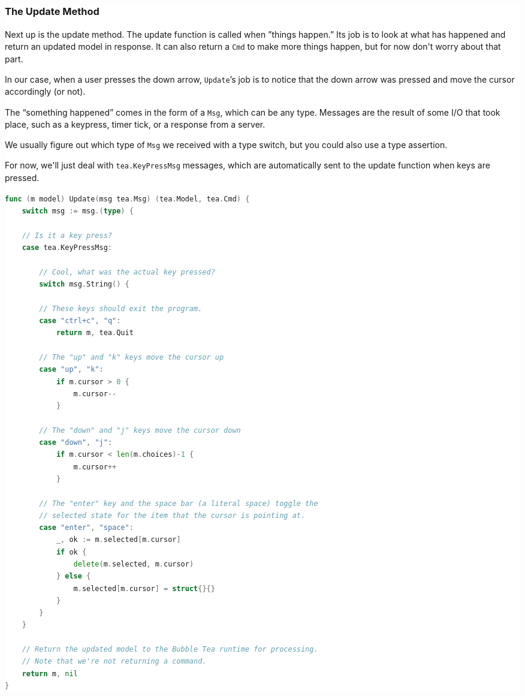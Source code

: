 ### The Update Method

Next up is the update method. The update function is called when ”things
happen.” Its job is to look at what has happened and return an updated model in
response. It can also return a `Cmd` to make more things happen, but for now
don't worry about that part.

In our case, when a user presses the down arrow, `Update`’s job is to notice
that the down arrow was pressed and move the cursor accordingly (or not).

The “something happened” comes in the form of a `Msg`, which can be any type.
Messages are the result of some I/O that took place, such as a keypress, timer
tick, or a response from a server.

We usually figure out which type of `Msg` we received with a type switch, but
you could also use a type assertion.

For now, we'll just deal with `tea.KeyPressMsg` messages, which are
automatically sent to the update function when keys are pressed.

```go
func (m model) Update(msg tea.Msg) (tea.Model, tea.Cmd) {
    switch msg := msg.(type) {

    // Is it a key press?
    case tea.KeyPressMsg:

        // Cool, what was the actual key pressed?
        switch msg.String() {

        // These keys should exit the program.
        case "ctrl+c", "q":
            return m, tea.Quit

        // The "up" and "k" keys move the cursor up
        case "up", "k":
            if m.cursor > 0 {
                m.cursor--
            }

        // The "down" and "j" keys move the cursor down
        case "down", "j":
            if m.cursor < len(m.choices)-1 {
                m.cursor++
            }

        // The "enter" key and the space bar (a literal space) toggle the
        // selected state for the item that the cursor is pointing at.
        case "enter", "space":
            _, ok := m.selected[m.cursor]
            if ok {
                delete(m.selected, m.cursor)
            } else {
                m.selected[m.cursor] = struct{}{}
            }
        }
    }

    // Return the updated model to the Bubble Tea runtime for processing.
    // Note that we're not returning a command.
    return m, nil
}
```


[youtube]: https://charm.sh/yt
[elm]: https://guide.elm-lang.org/architecture/
[tut-source]: https://github.com/charmbracelet/bubbletea/tree/main/tutorials/basics
[cmd]: https://github.com/charmbracelet/bubbletea/tree/main/tutorials/commands/
[examples]: https://github.com/charmbracelet/bubbletea/tree/main/examples
[docs]: https://pkg.go.dev/github.com/charmbracelet/bubbletea?tab=doc
[bubbles]: https://github.com/charmbracelet/bubbles
[lipgloss]: https://github.com/charmbracelet/lipgloss
[harmonica]: https://github.com/charmbracelet/harmonica
[bubblezone]: https://github.com/lrstanley/bubblezone
[ntcharts]: https://github.com/NimbleMarkets/ntcharts
[contribute]: https://github.com/charmbracelet/bubbletea/contribute
[elm]: https://guide.elm-lang.org/architecture/
[gotea]: https://github.com/tj/go-tea
[zb]: https://de.wikipedia.org/wiki/Zeichenorientierte_Benutzerschnittstelle
[community]: https://github.com/charm-and-friends/charm-in-the-wild
